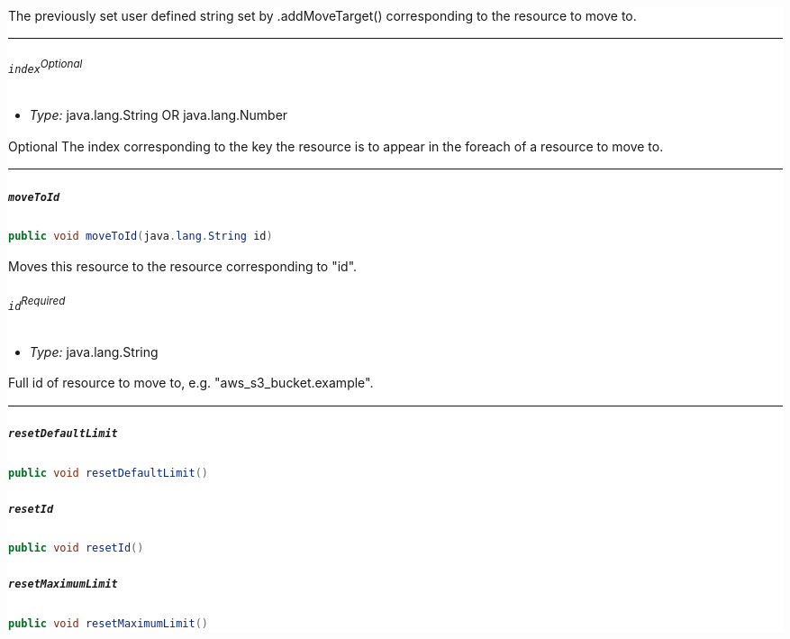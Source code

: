 The previously set user defined string set by .addMoveTarget() corresponding to the resource to move to.

---

###### `index`<sup>Optional</sup> <a name="index" id="@cdktf/provider-mongodbatlas.federatedQueryLimit.FederatedQueryLimit.moveTo.parameter.index"></a>

- *Type:* java.lang.String OR java.lang.Number

Optional The index corresponding to the key the resource is to appear in the foreach of a resource to move to.

---

##### `moveToId` <a name="moveToId" id="@cdktf/provider-mongodbatlas.federatedQueryLimit.FederatedQueryLimit.moveToId"></a>

```java
public void moveToId(java.lang.String id)
```

Moves this resource to the resource corresponding to "id".

###### `id`<sup>Required</sup> <a name="id" id="@cdktf/provider-mongodbatlas.federatedQueryLimit.FederatedQueryLimit.moveToId.parameter.id"></a>

- *Type:* java.lang.String

Full id of resource to move to, e.g. "aws_s3_bucket.example".

---

##### `resetDefaultLimit` <a name="resetDefaultLimit" id="@cdktf/provider-mongodbatlas.federatedQueryLimit.FederatedQueryLimit.resetDefaultLimit"></a>

```java
public void resetDefaultLimit()
```

##### `resetId` <a name="resetId" id="@cdktf/provider-mongodbatlas.federatedQueryLimit.FederatedQueryLimit.resetId"></a>

```java
public void resetId()
```

##### `resetMaximumLimit` <a name="resetMaximumLimit" id="@cdktf/provider-mongodbatlas.federatedQueryLimit.FederatedQueryLimit.resetMaximumLimit"></a>

```java
public void resetMaximumLimit()
```

